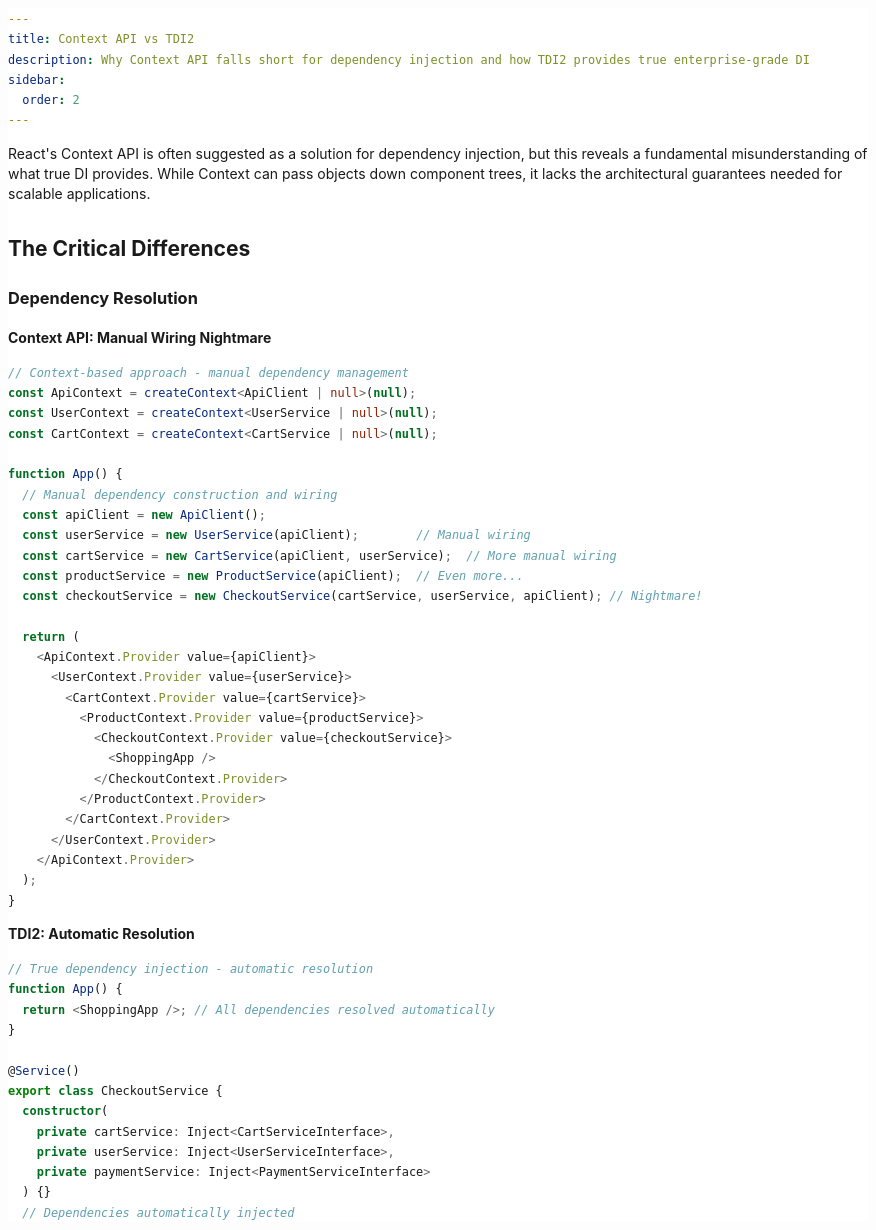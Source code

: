 ```yaml
---
title: Context API vs TDI2
description: Why Context API falls short for dependency injection and how TDI2 provides true enterprise-grade DI
sidebar:
  order: 2
---
```


React's Context API is often suggested as a solution for dependency injection, but this reveals a fundamental misunderstanding of what true DI provides. While Context can pass objects down component trees, it lacks the architectural guarantees needed for scalable applications.

## The Critical Differences

### Dependency Resolution

**Context API: Manual Wiring Nightmare**
```typescript
// Context-based approach - manual dependency management
const ApiContext = createContext<ApiClient | null>(null);
const UserContext = createContext<UserService | null>(null);
const CartContext = createContext<CartService | null>(null);

function App() {
  // Manual dependency construction and wiring
  const apiClient = new ApiClient();
  const userService = new UserService(apiClient);        // Manual wiring
  const cartService = new CartService(apiClient, userService);  // More manual wiring
  const productService = new ProductService(apiClient);  // Even more...
  const checkoutService = new CheckoutService(cartService, userService, apiClient); // Nightmare!
  
  return (
    <ApiContext.Provider value={apiClient}>
      <UserContext.Provider value={userService}>
        <CartContext.Provider value={cartService}>
          <ProductContext.Provider value={productService}>
            <CheckoutContext.Provider value={checkoutService}>
              <ShoppingApp />
            </CheckoutContext.Provider>
          </ProductContext.Provider>
        </CartContext.Provider>
      </UserContext.Provider>
    </ApiContext.Provider>
  );
}
```

**TDI2: Automatic Resolution**
```typescript
// True dependency injection - automatic resolution
function App() {
  return <ShoppingApp />; // All dependencies resolved automatically
}

@Service()
export class CheckoutService {
  constructor(
    private cartService: Inject<CartServiceInterface>,
    private userService: Inject<UserServiceInterface>, 
    private paymentService: Inject<PaymentServiceInterface>
  ) {}
  // Dependencies automatically injected
```